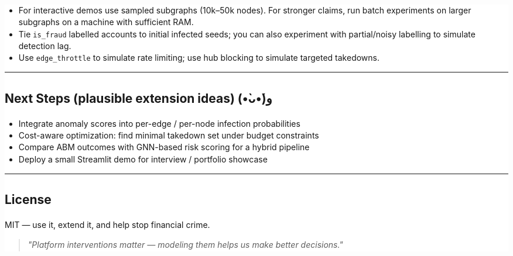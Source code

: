 - For interactive demos use sampled subgraphs (10k–50k nodes). For stronger claims, run batch experiments on larger subgraphs on a machine with sufficient RAM.  
- Tie `is_fraud` labelled accounts to initial infected seeds; you can also experiment with partial/noisy labelling to simulate detection lag.  
- Use `edge_throttle` to simulate rate limiting; use hub blocking to simulate targeted takedowns.



---

## Next Steps (plausible extension ideas) (•̀ᴗ•́)و

- Integrate anomaly scores into per-edge / per-node infection probabilities  
- Cost-aware optimization: find minimal takedown set under budget constraints  
- Compare ABM outcomes with GNN-based risk scoring for a hybrid pipeline  
- Deploy a small Streamlit demo for interview / portfolio showcase

---

## License
MIT — use it, extend it, and help stop financial crime.

> *"Platform interventions matter — modeling them helps us make better decisions."*
